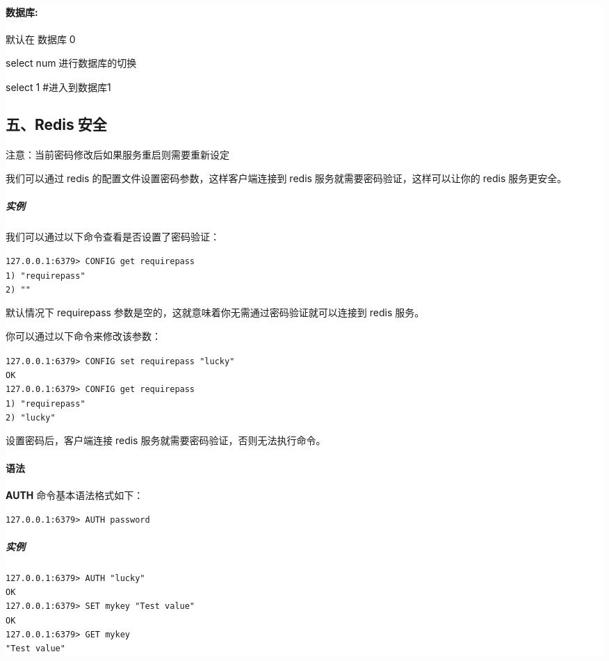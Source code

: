 

#### 数据库:

默认在 数据库 0

select num  进行数据库的切换

select  1  #进入到数据库1



## 五、Redis 安全

注意：当前密码修改后如果服务重启则需要重新设定

我们可以通过 redis 的配置文件设置密码参数，这样客户端连接到 redis 服务就需要密码验证，这样可以让你的 redis 服务更安全。

##### 实例

我们可以通过以下命令查看是否设置了密码验证：

```
127.0.0.1:6379> CONFIG get requirepass
1) "requirepass"
2) ""
```

默认情况下 requirepass 参数是空的，这就意味着你无需通过密码验证就可以连接到 redis 服务。

你可以通过以下命令来修改该参数：

```
127.0.0.1:6379> CONFIG set requirepass "lucky"
OK
127.0.0.1:6379> CONFIG get requirepass
1) "requirepass"
2) "lucky"
```

设置密码后，客户端连接 redis 服务就需要密码验证，否则无法执行命令。

#### 语法

**AUTH** 命令基本语法格式如下：

```
127.0.0.1:6379> AUTH password
```

##### 实例

```
127.0.0.1:6379> AUTH "lucky"
OK
127.0.0.1:6379> SET mykey "Test value"
OK
127.0.0.1:6379> GET mykey
"Test value"
```
